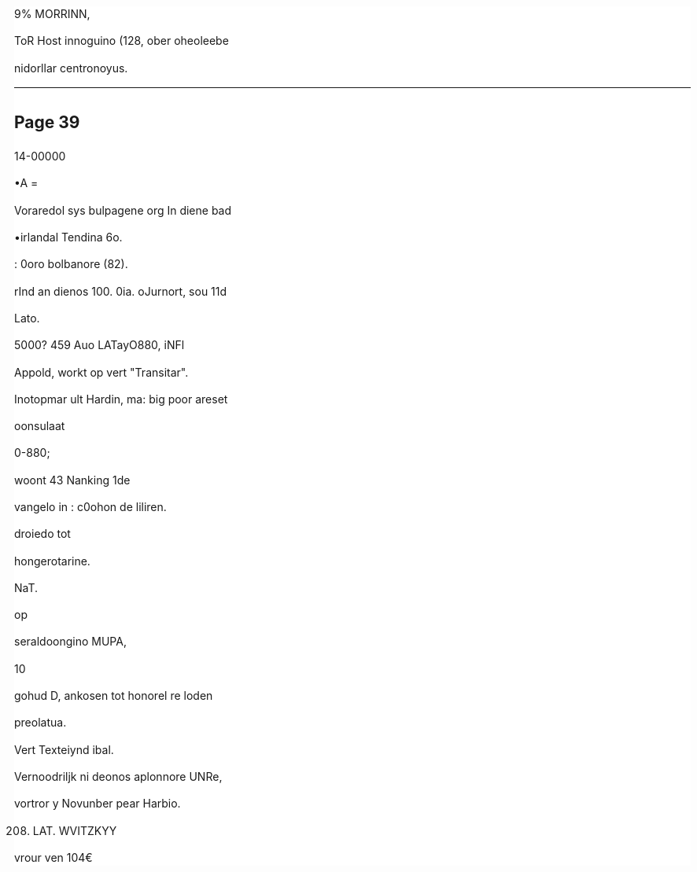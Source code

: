 9% MORRINN,

ToR Host innoguino (128, ober oheoleebe

nidorllar centronoyus.

---

## Page 39

14-00000

•A =

Voraredol sys bulpagene org In diene bad

•irlandal Tendina 6o.

: 0oro bolbanore (82).

rInd an dienos 100. 0ia. oJurnort, sou 11d

Lato.

5000? 459 Auo LATayO880, iNFl

Appold, workt op vert "Transitar".

Inotopmar ult Hardin, ma: big poor areset

oonsulaat

0-880;

woont 43 Nanking 1de

vangelo in : c0ohon de liliren.

droiedo tot

hongerotarine.

NaT.

op

seraldoongino MUPA,

10

gohud D, ankosen tot honorel re loden

preolatua.

Vert Texteiynd ibal.

Vernoodriljk ni deonos aplonnore UNRe,

vortror y Novunber pear Harbio.

208. LAT. WVITZKYY

vrour ven 104€
